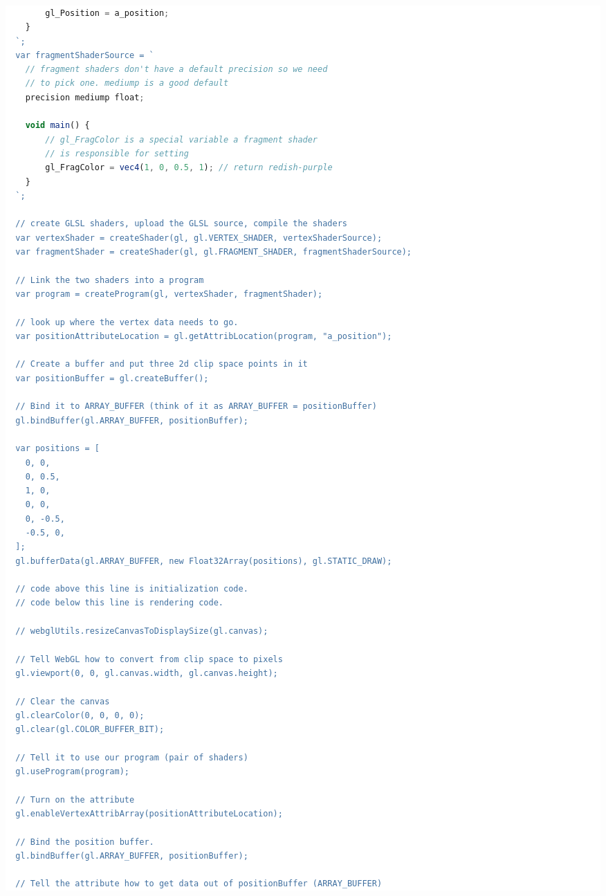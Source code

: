 ```js
        gl_Position = a_position;
    }
  `;
  var fragmentShaderSource = `
    // fragment shaders don't have a default precision so we need
    // to pick one. mediump is a good default
    precision mediump float;

    void main() {
        // gl_FragColor is a special variable a fragment shader
        // is responsible for setting
        gl_FragColor = vec4(1, 0, 0.5, 1); // return redish-purple
    }
  `;

  // create GLSL shaders, upload the GLSL source, compile the shaders
  var vertexShader = createShader(gl, gl.VERTEX_SHADER, vertexShaderSource);
  var fragmentShader = createShader(gl, gl.FRAGMENT_SHADER, fragmentShaderSource);

  // Link the two shaders into a program
  var program = createProgram(gl, vertexShader, fragmentShader);

  // look up where the vertex data needs to go.
  var positionAttributeLocation = gl.getAttribLocation(program, "a_position");

  // Create a buffer and put three 2d clip space points in it
  var positionBuffer = gl.createBuffer();

  // Bind it to ARRAY_BUFFER (think of it as ARRAY_BUFFER = positionBuffer)
  gl.bindBuffer(gl.ARRAY_BUFFER, positionBuffer);

  var positions = [
    0, 0,
    0, 0.5,
    1, 0,
    0, 0,
    0, -0.5,
    -0.5, 0,
  ];
  gl.bufferData(gl.ARRAY_BUFFER, new Float32Array(positions), gl.STATIC_DRAW);

  // code above this line is initialization code.
  // code below this line is rendering code.

  // webglUtils.resizeCanvasToDisplaySize(gl.canvas);

  // Tell WebGL how to convert from clip space to pixels
  gl.viewport(0, 0, gl.canvas.width, gl.canvas.height);

  // Clear the canvas
  gl.clearColor(0, 0, 0, 0);
  gl.clear(gl.COLOR_BUFFER_BIT);

  // Tell it to use our program (pair of shaders)
  gl.useProgram(program);

  // Turn on the attribute
  gl.enableVertexAttribArray(positionAttributeLocation);

  // Bind the position buffer.
  gl.bindBuffer(gl.ARRAY_BUFFER, positionBuffer);

  // Tell the attribute how to get data out of positionBuffer (ARRAY_BUFFER)
```
